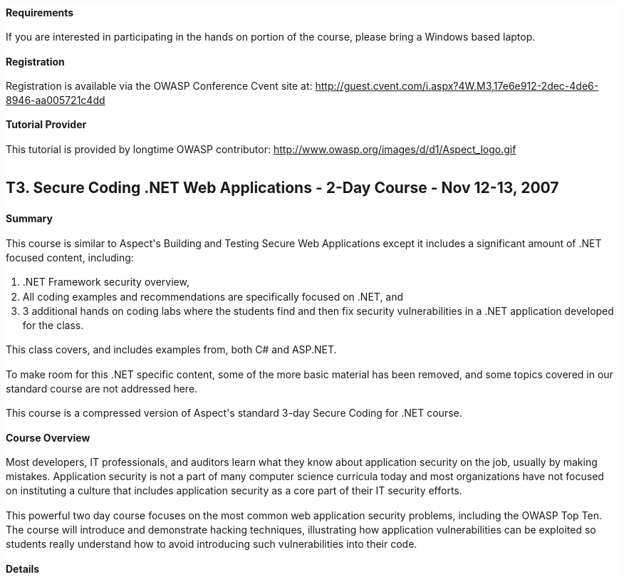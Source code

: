 **Requirements**

If you are interested in participating in the hands on portion of the
course, please bring a Windows based laptop.

**Registration**

Registration is available via the OWASP Conference Cvent site at:
<http://guest.cvent.com/i.aspx?4W,M3,17e6e912-2dec-4de6-8946-aa005721c4dd>

**Tutorial Provider**

This tutorial is provided by longtime OWASP contributor:
[<http://www.owasp.org/images/d/d1/Aspect_logo.gif>](http://www.aspectsecurity.com)

## T3. Secure Coding .NET Web Applications - 2-Day Course - Nov 12-13, 2007

**Summary**

This course is similar to Aspect's Building and Testing Secure Web
Applications except it includes a significant amount of .NET focused
content, including:

1.  .NET Framework security overview,
2.  All coding examples and recommendations are specifically focused on
    .NET, and
3.  3 additional hands on coding labs where the students find and then
    fix security vulnerabilities in a .NET application developed for the
    class.

This class covers, and includes examples from, both C\# and ASP.NET.

To make room for this .NET specific content, some of the more basic
material has been removed, and some topics covered in our standard
course are not addressed here.

This course is a compressed version of Aspect's standard 3-day Secure
Coding for .NET course.

**Course Overview**

Most developers, IT professionals, and auditors learn what they know
about application security on the job, usually by making mistakes.
Application security is not a part of many computer science curricula
today and most organizations have not focused on instituting a culture
that includes application security as a core part of their IT security
efforts.

This powerful two day course focuses on the most common web application
security problems, including the OWASP Top Ten. The course will
introduce and demonstrate hacking techniques, illustrating how
application vulnerabilities can be exploited so students really
understand how to avoid introducing such vulnerabilities into their
code.

**Details**
